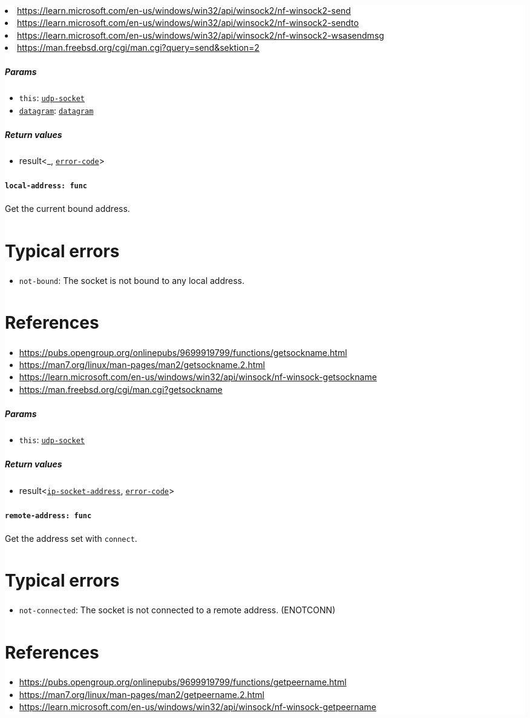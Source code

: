 <li><a href="https://learn.microsoft.com/en-us/windows/win32/api/winsock2/nf-winsock2-send">https://learn.microsoft.com/en-us/windows/win32/api/winsock2/nf-winsock2-send</a></li>
<li><a href="https://learn.microsoft.com/en-us/windows/win32/api/winsock2/nf-winsock2-sendto">https://learn.microsoft.com/en-us/windows/win32/api/winsock2/nf-winsock2-sendto</a></li>
<li><a href="https://learn.microsoft.com/en-us/windows/win32/api/winsock2/nf-winsock2-wsasendmsg">https://learn.microsoft.com/en-us/windows/win32/api/winsock2/nf-winsock2-wsasendmsg</a></li>
<li><a href="https://man.freebsd.org/cgi/man.cgi?query=send&amp;sektion=2">https://man.freebsd.org/cgi/man.cgi?query=send&amp;sektion=2</a></li>
</ul>
<h5>Params</h5>
<ul>
<li><a name="send.this"><code>this</code></a>: <a href="#udp_socket"><a href="#udp_socket"><code>udp-socket</code></a></a></li>
<li><a name="send.datagram"><a href="#datagram"><code>datagram</code></a></a>: <a href="#datagram"><a href="#datagram"><code>datagram</code></a></a></li>
</ul>
<h5>Return values</h5>
<ul>
<li><a name="send.0"></a> result&lt;_, <a href="#error_code"><a href="#error_code"><code>error-code</code></a></a>&gt;</li>
</ul>
<h4><a name="local_address"><code>local-address: func</code></a></h4>
<p>Get the current bound address.</p>
<h1>Typical errors</h1>
<ul>
<li><code>not-bound</code>: The socket is not bound to any local address.</li>
</ul>
<h1>References</h1>
<ul>
<li><a href="https://pubs.opengroup.org/onlinepubs/9699919799/functions/getsockname.html">https://pubs.opengroup.org/onlinepubs/9699919799/functions/getsockname.html</a></li>
<li><a href="https://man7.org/linux/man-pages/man2/getsockname.2.html">https://man7.org/linux/man-pages/man2/getsockname.2.html</a></li>
<li><a href="https://learn.microsoft.com/en-us/windows/win32/api/winsock/nf-winsock-getsockname">https://learn.microsoft.com/en-us/windows/win32/api/winsock/nf-winsock-getsockname</a></li>
<li><a href="https://man.freebsd.org/cgi/man.cgi?getsockname">https://man.freebsd.org/cgi/man.cgi?getsockname</a></li>
</ul>
<h5>Params</h5>
<ul>
<li><a name="local_address.this"><code>this</code></a>: <a href="#udp_socket"><a href="#udp_socket"><code>udp-socket</code></a></a></li>
</ul>
<h5>Return values</h5>
<ul>
<li><a name="local_address.0"></a> result&lt;<a href="#ip_socket_address"><a href="#ip_socket_address"><code>ip-socket-address</code></a></a>, <a href="#error_code"><a href="#error_code"><code>error-code</code></a></a>&gt;</li>
</ul>
<h4><a name="remote_address"><code>remote-address: func</code></a></h4>
<p>Get the address set with <code>connect</code>.</p>
<h1>Typical errors</h1>
<ul>
<li><code>not-connected</code>: The socket is not connected to a remote address. (ENOTCONN)</li>
</ul>
<h1>References</h1>
<ul>
<li><a href="https://pubs.opengroup.org/onlinepubs/9699919799/functions/getpeername.html">https://pubs.opengroup.org/onlinepubs/9699919799/functions/getpeername.html</a></li>
<li><a href="https://man7.org/linux/man-pages/man2/getpeername.2.html">https://man7.org/linux/man-pages/man2/getpeername.2.html</a></li>
<li><a href="https://learn.microsoft.com/en-us/windows/win32/api/winsock/nf-winsock-getpeername">https://learn.microsoft.com/en-us/windows/win32/api/winsock/nf-winsock-getpeername</a></li>